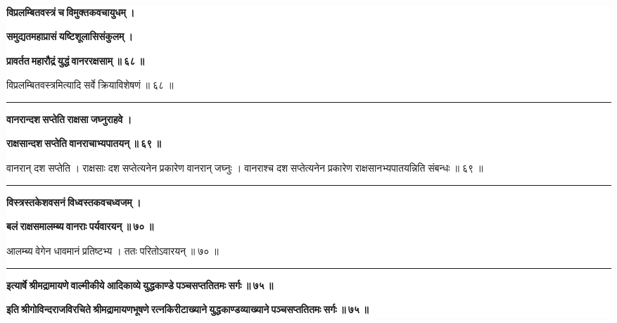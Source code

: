 **विप्रलम्बितवस्त्रं च विमुक्तकवचायुधम् ।**

**समुद्यतमहाप्रासं यष्टिशूलासिसंकुलम् ।**

**प्रावर्तत महारौद्रं युद्धं वानररक्षसाम् ॥ ६८ ॥**

विप्रलम्बितवस्त्रमित्यादि सर्वे क्रियाविशेषणं ॥ ६८ ॥

****

**वानरान्दश सप्तेति राक्षसा जघ्नुराहवे ।**

**राक्षसान्दश सप्तेति वानराचाभ्यपातयन् ॥ ६९ ॥**

वानरान् दश सप्तेति । राक्षसाः दश सप्तेत्यनेन प्रकारेण वानरान् जघ्नुः । वानराश्च दश सप्तेत्यनेन प्रकारेण राक्षसानभ्यपातयन्निति संबन्धः ॥ ६९ ॥

****

**विस्त्रस्तकेशवसनं विध्वस्तकवचध्वजम् ।**

**बलं राक्षसमालम्ब्य वानराः पर्यवारयन् ॥ ७० ॥**

आलम्ब्य वेगेन धावमानं प्रतिष्टभ्य । ततः परितोऽवारयन् ॥ ७० ॥

****

**इत्यार्षे श्रीमद्रामायणे वाल्मीकीये आदिकाव्ये युद्धकाण्डे पञ्चसप्ततितमः सर्गः ॥ ७५ ॥**

**इति श्रीगोविन्दराजविरचिते श्रीमद्रामायणभूषणे रत्नकिरीटाख्याने युद्धकाण्डव्याख्याने पञ्चसप्ततितमः सर्गः ॥ ७५ ॥**
